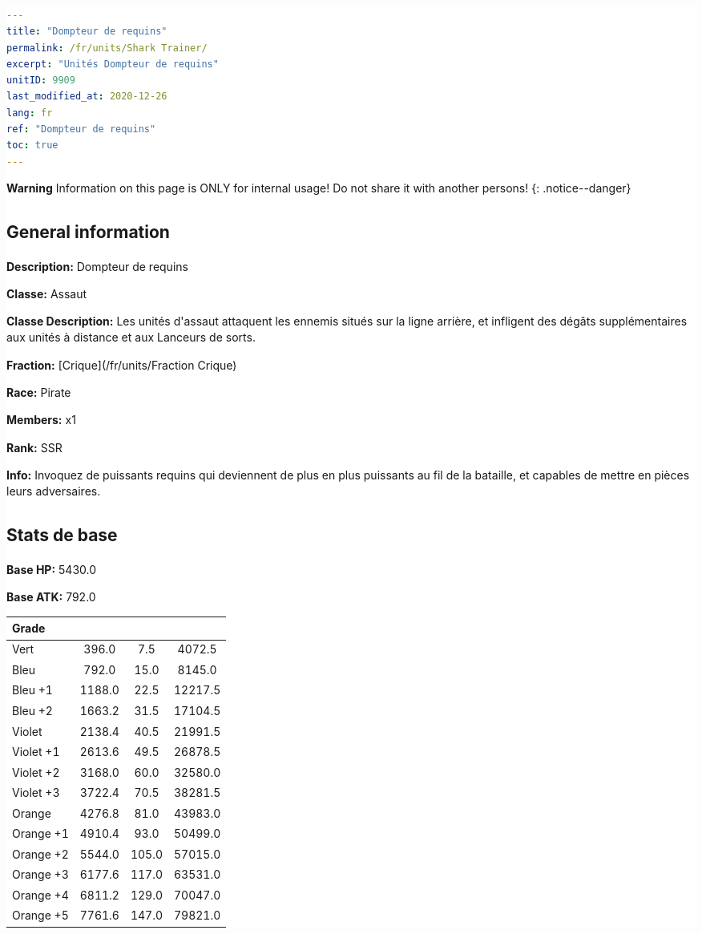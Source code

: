 ```yaml
---
title: "Dompteur de requins"
permalink: /fr/units/Shark Trainer/
excerpt: "Unités Dompteur de requins"
unitID: 9909
last_modified_at: 2020-12-26
lang: fr
ref: "Dompteur de requins"
toc: true
---
```

**Warning** Information on this page is ONLY for internal usage! Do not share it with another persons!
{: .notice--danger}

## General information
 **Description:** Dompteur de requins

 **Classe:** Assaut

 **Classe Description:** Les unités d'assaut attaquent les ennemis situés sur la ligne arrière, et infligent des dégâts supplémentaires aux unités à distance et aux Lanceurs de sorts.

 **Fraction:** [Crique](/fr/units/Fraction Crique)

 **Race:** Pirate

 **Members:** x1

 **Rank:** SSR

 **Info:** Invoquez de puissants requins qui deviennent de plus en plus puissants au fil de la bataille, et capables de mettre en pièces leurs adversaires.

## Stats de base
 **Base HP:** 5430.0

 **Base ATK:** 792.0

  |          Grade      |   <i class="fas fa-fan"/>   | <i class="fas fa-shield-alt"/> |    <i class="fas fa-heart"/>   |
  |:--------------------|:--------:|:--------:|:--------:|
  | Vert | 396.0 | 7.5 | 4072.5 |
  | Bleu | 792.0 | 15.0 | 8145.0 |
  | Bleu +1 | 1188.0 | 22.5 | 12217.5 |
  | Bleu +2 | 1663.2 | 31.5 | 17104.5 |
  | Violet | 2138.4 | 40.5 | 21991.5 |
  | Violet +1 | 2613.6 | 49.5 | 26878.5 |
  | Violet +2 | 3168.0 | 60.0 | 32580.0 |
  | Violet +3 | 3722.4 | 70.5 | 38281.5 |
  | Orange | 4276.8 | 81.0 | 43983.0 |
  | Orange +1 | 4910.4 | 93.0 | 50499.0 |
  | Orange +2 | 5544.0 | 105.0 | 57015.0 |
  | Orange +3 | 6177.6 | 117.0 | 63531.0 |
  | Orange +4 | 6811.2 | 129.0 | 70047.0 |
  | Orange +5 | 7761.6 | 147.0 | 79821.0 |